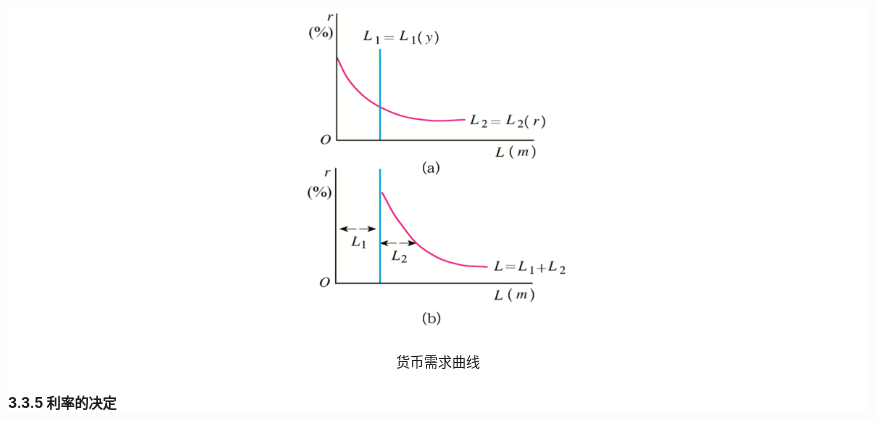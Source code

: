 <div align='center'>
    <img src='../images/%E7%AC%AC2%E6%AC%A1%E7%AD%94%E7%96%91%E8%AF%BE%E8%AE%B2%E4%B9%89/image-20230416111751798.png' width=300px>
    <p style='font-family:kaiti'>货币需求曲线</p>
</div>

#### 3.3.5 利率的决定
